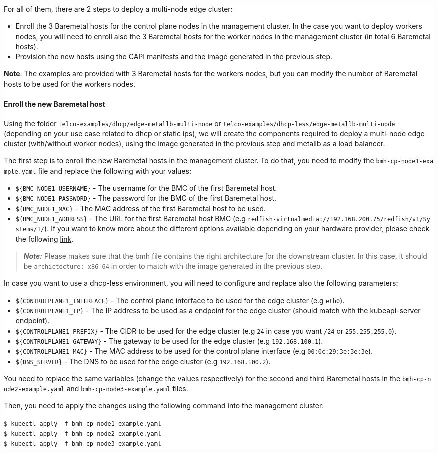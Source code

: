For all of them, there are 2 steps to deploy a multi-node edge cluster:

- Enroll the 3 Baremetal hosts for the control plane nodes in the management cluster. In the case you want to deploy workers nodes, you will need to enroll also the 3 Baremetal hosts for the worker nodes in the management cluster (in total 6 Baremetal hosts).
- Provision the new hosts using the CAPI manifests and the image generated in the previous step.

**Note**: The examples are provided with 3 Baremetal hosts for the workers nodes, but you can modify the number of Baremetal hosts to be used for the workers nodes.

#### Enroll the new Baremetal host

Using the folder `telco-examples/dhcp/edge-metallb-multi-node` or `telco-examples/dhcp-less/edge-metallb-multi-node` (depending on your use case related to dhcp or static ips), we will create the components required to deploy a multi-node edge cluster (with/without worker nodes), using the image generated in the previous step and metallb as a load balancer.

The first step is to enroll the new Baremetal hosts in the management cluster. To do that, you need to modify the `bmh-cp-node1-example.yaml` file and replace the following with your values:

- `${BMC_NODE1_USERNAME}` - The username for the BMC of the first Baremetal host.
- `${BMC_NODE1_PASSWORD}` - The password for the BMC of the first Baremetal host.
- `${BMC_NODE1_MAC}` - The MAC address of the first Baremetal host to be used.
- `${BMC_NODE1_ADDRESS}` - The URL for the first Baremetal host BMC (e.g `redfish-virtualmedia://192.168.200.75/redfish/v1/Systems/1/`). If you want to know more about the different options available depending on your hardware provider, please check the following [link](https://github.com/metal3-io/baremetal-operator/blob/main/docs/api.md).

> **_Note:_** Please makes sure that the bmh file contains the right architecture for the downstream cluster. In this case, it should be `archictecture: x86_64` in order to match with the image generated in the previous step.

In case you want to use a dhcp-less environment, you will need to configure and replace also the following parameters:

- `${CONTROLPLANE1_INTERFACE}` - The control plane interface to be used for the edge cluster (e.g `eth0`).
- `${CONTROLPLANE1_IP}` - The IP address to be used as a endpoint for the edge cluster (should match with the kubeapi-server endpoint).
- `${CONTROLPLANE1_PREFIX}` - The CIDR to be used for the edge cluster (e.g `24` in case you want `/24` or `255.255.255.0`).
- `${CONTROLPLANE1_GATEWAY}` - The gateway to be used for the edge cluster (e.g `192.168.100.1`).
- `${CONTROLPLANE1_MAC}` - The MAC address to be used for the control plane interface (e.g `00:0c:29:3e:3e:3e`).
- `${DNS_SERVER}` - The DNS to be used for the edge cluster (e.g `192.168.100.2`).

You need to replace the same variables (change the values respectively) for the second and third Baremetal hosts in the `bmh-cp-node2-example.yaml` and `bmh-cp-node3-example.yaml` files.

Then, you need to apply the changes using the following command into the management cluster:

```
$ kubectl apply -f bmh-cp-node1-example.yaml 
$ kubectl apply -f bmh-cp-node2-example.yaml 
$ kubectl apply -f bmh-cp-node3-example.yaml
```
